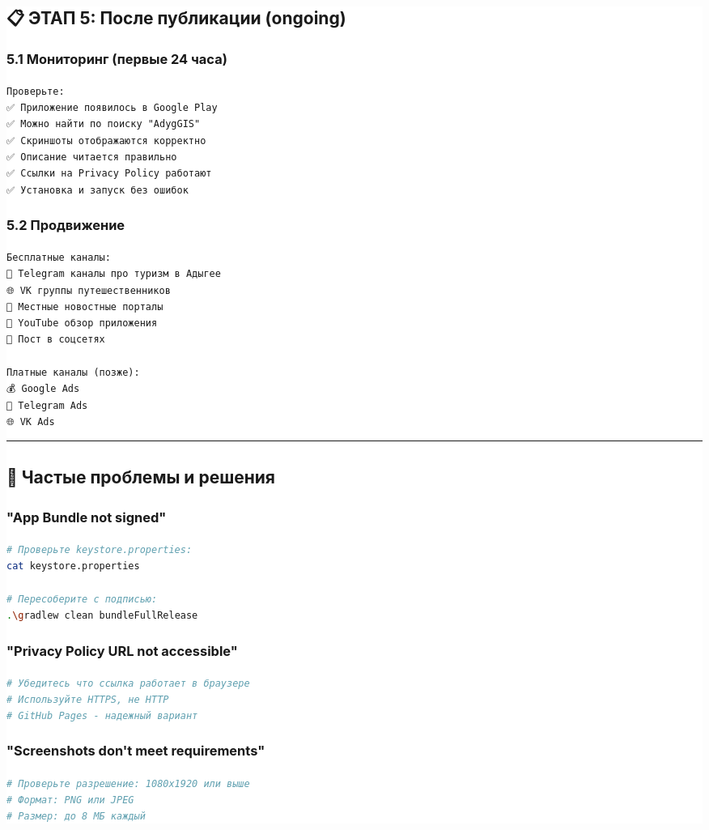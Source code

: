 
## 📋 ЭТАП 5: После публикации (ongoing)

### 5.1 Мониторинг (первые 24 часа)
```
Проверьте:
✅ Приложение появилось в Google Play
✅ Можно найти по поиску "AdygGIS"
✅ Скриншоты отображаются корректно
✅ Описание читается правильно
✅ Ссылки на Privacy Policy работают
✅ Установка и запуск без ошибок
```

### 5.2 Продвижение
```
Бесплатные каналы:
📱 Telegram каналы про туризм в Адыгее
🌐 VK группы путешественников
📰 Местные новостные порталы
🎥 YouTube обзор приложения
📝 Пост в соцсетях

Платные каналы (позже):
💰 Google Ads
📱 Telegram Ads
🌐 VK Ads
```

---

## 🚨 Частые проблемы и решения

### "App Bundle not signed"
```bash
# Проверьте keystore.properties:
cat keystore.properties

# Пересоберите с подписью:
.\gradlew clean bundleFullRelease
```

### "Privacy Policy URL not accessible"
```bash
# Убедитесь что ссылка работает в браузере
# Используйте HTTPS, не HTTP
# GitHub Pages - надежный вариант
```

### "Screenshots don't meet requirements"
```bash
# Проверьте разрешение: 1080x1920 или выше
# Формат: PNG или JPEG
# Размер: до 8 МБ каждый
```
